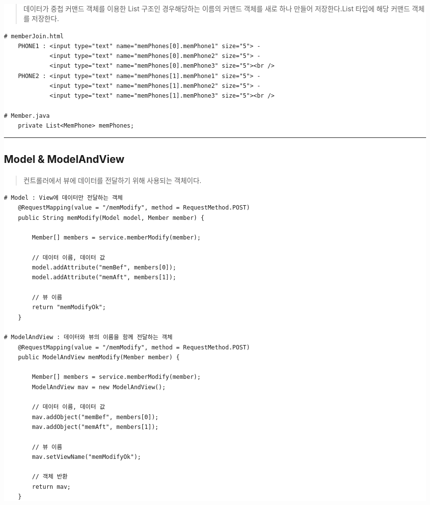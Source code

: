 > 데이터가 중첩 커맨드 객체를 이용한 List 구조인 경우해당하는 이름의 커맨드 객체를 새로 하나 만들어 저장한다.List 타입에 해당 커맨드 객체를 저장한다.

    # memberJoin.html
    	PHONE1 : <input type="text" name="memPhones[0].memPhone1" size="5"> -
    			 <input type="text" name="memPhones[0].memPhone2" size="5"> -
    			 <input type="text" name="memPhones[0].memPhone3" size="5"><br />
    	PHONE2 : <input type="text" name="memPhones[1].memPhone1" size="5"> -
    			 <input type="text" name="memPhones[1].memPhone2" size="5"> -
    			 <input type="text" name="memPhones[1].memPhone3" size="5"><br />
    			 
    # Member.java
    	private List<MemPhone> memPhones;

---

## Model & ModelAndView

> 컨트롤러에서 뷰에 데이터를 전달하기 위해 사용되는 객체이다.

    # Model : View에 데이터만 전달하는 객체
    	@RequestMapping(value = "/memModify", method = RequestMethod.POST)
    	public String memModify(Model model, Member member) {
    		
    		Member[] members = service.memberModify(member);
    		
    		// 데이터 이름, 데이터 값
    		model.addAttribute("memBef", members[0]);
    		model.addAttribute("memAft", members[1]);
    		
    		// 뷰 이름
    		return "memModifyOk";
    	}
    
    # ModelAndView : 데이터와 뷰의 이름을 함께 전달하는 객체
    	@RequestMapping(value = "/memModify", method = RequestMethod.POST)
    	public ModelAndView memModify(Member member) {
    		
    		Member[] members = service.memberModify(member);
    		ModelAndView mav = new ModelAndView();
    		
    		// 데이터 이름, 데이터 값
    		mav.addObject("memBef", members[0]);
    		mav.addObject("memAft", members[1]);
    		
    		// 뷰 이름
    		mav.setViewName("memModifyOk");
    		
    		// 객체 반환
    		return mav;
    	}
